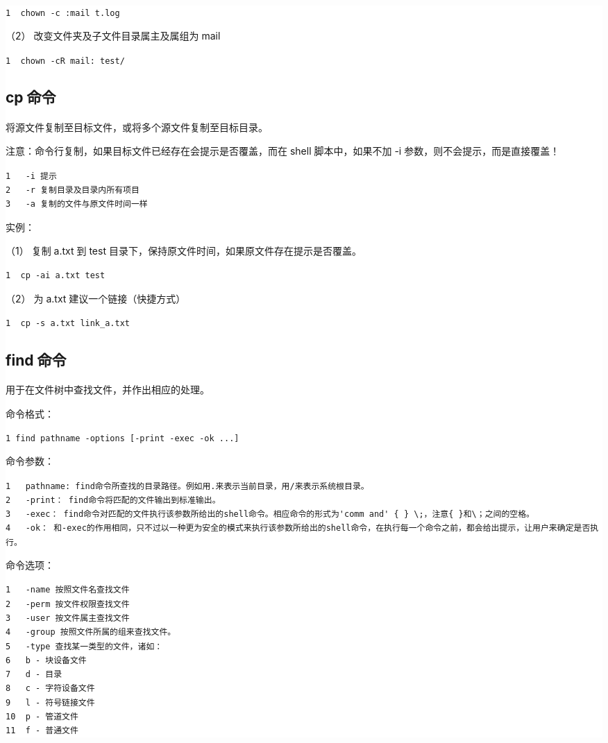 `1  chown ‐c :mail t.log`

（2）  改变文件夹及子文件目录属主及属组为 mail

`1  chown ‐cR mail: test/`

## cp 命令

将源文件复制至目标文件，或将多个源文件复制至目标目录。

注意：命令行复制，如果目标文件已经存在会提示是否覆盖，而在 shell 脚本中，如果不加 -i 参数，则不会提示，而是直接覆盖！

```
1	‐i 提示
2	‐r 复制目录及目录内所有项目
3	‐a 复制的文件与原文件时间一样
```

实例：

（1）  复制 a.txt 到 test 目录下，保持原文件时间，如果原文件存在提示是否覆盖。

`1  cp ‐ai a.txt test`

（2）  为 a.txt 建议一个链接（快捷方式）

`1  cp ‐s a.txt link_a.txt`

## find 命令

用于在文件树中查找文件，并作出相应的处理。

命令格式：

`1 find pathname ‐options [‐print ‐exec ‐ok ...]`

命令参数：

```
1	pathname: find命令所查找的目录路径。例如用.来表示当前目录，用/来表示系统根目录。
2	‐print： find命令将匹配的文件输出到标准输出。
3	‐exec： find命令对匹配的文件执行该参数所给出的shell命令。相应命令的形式为'comm and' { } \;，注意{ }和\；之间的空格。
4	‐ok： 和‐exec的作用相同，只不过以一种更为安全的模式来执行该参数所给出的shell命令，在执行每一个命令之前，都会给出提示，让用户来确定是否执行。
```

命令选项：

```
1	‐name 按照文件名查找文件
2	‐perm 按文件权限查找文件
3	‐user 按文件属主查找文件
4	‐group 按照文件所属的组来查找文件。
5	‐type 查找某一类型的文件，诸如：
6	b ‐ 块设备文件
7	d ‐ 目录
8	c ‐ 字符设备文件
9	l ‐ 符号链接文件
10	p ‐ 管道文件
11	f ‐ 普通文件
```
